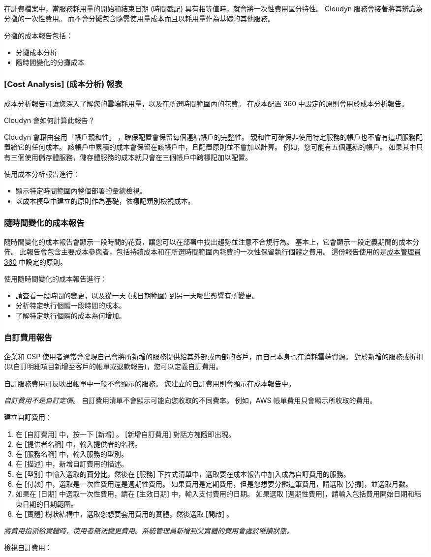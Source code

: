 在計費檔案中，當服務耗用量的開始和結束日期 (時間戳記) 具有相等值時，就會將一次性費用區分特性。 Cloudyn 服務會接著將其辨識為分攤的一次性費用。 而不會分攤包含隨需使用量成本而且以耗用量作為基礎的其他服務。

分攤的成本報告包括：

- 分攤成本分析
- 隨時間變化的分攤成本

### <a name="cost-analysis-report"></a>[Cost Analysis] \(成本分析\) 報表

成本分析報告可讓您深入了解您的雲端耗用量，以及在所選時間範圍內的花費。 在[成本配置 360](tutorial-manage-costs.md#use-custom-tags-to-allocate-costs) 中設定的原則會用於成本分析報告。

Cloudyn 會如何計算此報告？

Cloudyn 會藉由套用「帳戶親和性」  ，確保配置會保留每個連結帳戶的完整性。 親和性可確保非使用特定服務的帳戶也不會有這項服務配置給它的任何成本。 該帳戶中累積的成本會保留在該帳戶中，且配置原則並不會加以計算。 例如，您可能有五個連結的帳戶。 如果其中只有三個使用儲存體服務，儲存體服務的成本就只會在三個帳戶中跨標記加以配置。

使用成本分析報告進行：

- 顯示特定時間範圍內整個部署的彙總檢視。
- 以成本模型中建立的原則作為基礎，依標記類別檢視成本。

### <a name="cost-over-time-report"></a>隨時間變化的成本報告

隨時間變化的成本報告會顯示一段時間的花費，讓您可以在部署中找出趨勢並注意不合規行為。 基本上，它會顯示一段定義期間的成本分佈。 此報告會包含主要成本參與者，包括持續成本和在所選時間範圍內耗費的一次性保留執行個體之費用。 這份報告使用的是[成本管理員 360](tutorial-manage-costs.md#use-custom-tags-to-allocate-costs) 中設定的原則。

使用隨時間變化的成本報告進行：

- 請查看一段時間的變更，以及從一天 (或日期範圍) 到另一天哪些影響有所變更。
- 分析特定執行個體一段時間的成本。
- 了解特定執行個體的成本為何增加。

### <a name="custom-charges-report"></a>自訂費用報告

企業和 CSP 使用者通常會發現自己會將所新增的服務提供給其外部或內部的客戶，而自己本身也在消耗雲端資源。 對於新增的服務或折扣 (以自訂明細項目新增至客戶的帳單或退款報告)，您可以定義自訂費用。

自訂服務費用可反映出帳單中一般不會顯示的服務。 您建立的自訂費用則會顯示在成本報告中。

*自訂費用不是自訂定價*。 自訂費用清單不會顯示可能向您收取的不同費率。 例如，AWS 帳單費用只會顯示所收取的費用。

建立自訂費用：

1. 在 [自訂費用]  中，按一下 [新增]  。 [新增自訂費用]  對話方塊隨即出現。
2. 在 [提供者名稱]  中，輸入提供者的名稱。
3. 在 [服務名稱]  中，輸入服務的型別。
4. 在 [描述]  中，新增自訂費用的描述。
5. 在 [型別]  中輸入選取的**百分比**，然後在 [服務] 下拉式清單中，選取要在成本報告中加入成為自訂費用的服務。
6. 在 [付款]  中，選取是一次性費用還是週期性費用。 如果費用是定期費用，但是您想要分攤這筆費用，請選取 [分攤]，並選取月數。
7. 如果在 [日期]  中選取一次性費用，請在 [生效日期]  中，輸入支付費用的日期。 如果選取 [週期性費用]，請輸入包括費用開始日期和結束日期的日期範圍。
8. 在 [實體]  樹狀結構中，選取您想要套用費用的實體，然後選取 [開啟]  。

_將費用指派給實體時，使用者無法變更費用。系統管理員新增到父實體的費用會處於唯讀狀態。_

檢視自訂費用：
